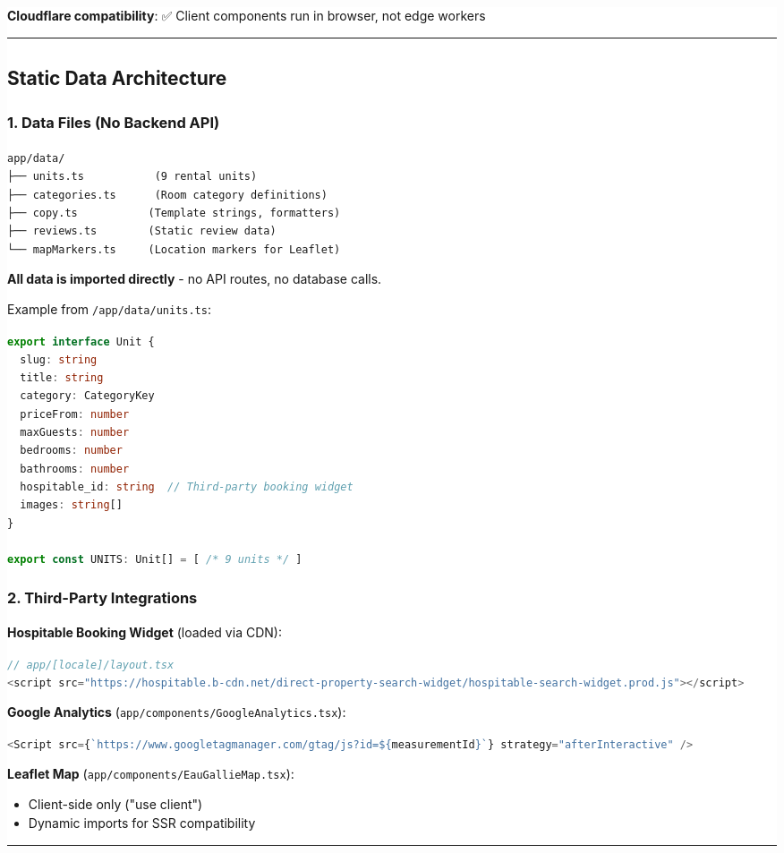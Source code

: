 **Cloudflare compatibility**: ✅ Client components run in browser, not edge workers

---

## Static Data Architecture

### 1. Data Files (No Backend API)

```
app/data/
├── units.ts           (9 rental units)
├── categories.ts      (Room category definitions)
├── copy.ts           (Template strings, formatters)
├── reviews.ts        (Static review data)
└── mapMarkers.ts     (Location markers for Leaflet)
```

**All data is imported directly** - no API routes, no database calls.

Example from `/app/data/units.ts`:
```typescript
export interface Unit {
  slug: string
  title: string
  category: CategoryKey
  priceFrom: number
  maxGuests: number
  bedrooms: number
  bathrooms: number
  hospitable_id: string  // Third-party booking widget
  images: string[]
}

export const UNITS: Unit[] = [ /* 9 units */ ]
```

### 2. Third-Party Integrations

**Hospitable Booking Widget** (loaded via CDN):
```typescript
// app/[locale]/layout.tsx
<script src="https://hospitable.b-cdn.net/direct-property-search-widget/hospitable-search-widget.prod.js"></script>
```

**Google Analytics** (`app/components/GoogleAnalytics.tsx`):
```typescript
<Script src={`https://www.googletagmanager.com/gtag/js?id=${measurementId}`} strategy="afterInteractive" />
```

**Leaflet Map** (`app/components/EauGallieMap.tsx`):
- Client-side only ("use client")
- Dynamic imports for SSR compatibility

---